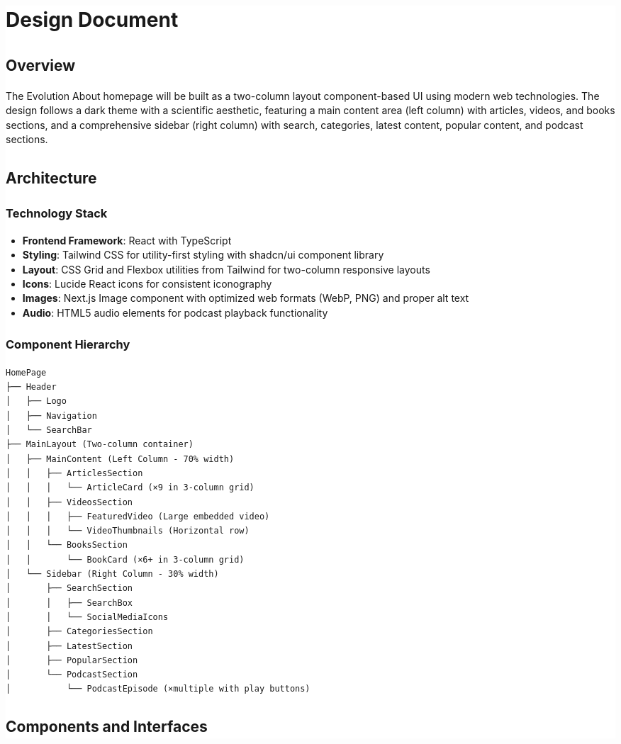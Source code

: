 # Design Document

## Overview

The Evolution About homepage will be built as a two-column layout component-based UI using modern web technologies. The design follows a dark theme with a scientific aesthetic, featuring a main content area (left column) with articles, videos, and books sections, and a comprehensive sidebar (right column) with search, categories, latest content, popular content, and podcast sections.

## Architecture

### Technology Stack

- **Frontend Framework**: React with TypeScript
- **Styling**: Tailwind CSS for utility-first styling with shadcn/ui component library
- **Layout**: CSS Grid and Flexbox utilities from Tailwind for two-column responsive layouts
- **Icons**: Lucide React icons for consistent iconography
- **Images**: Next.js Image component with optimized web formats (WebP, PNG) and proper alt text
- **Audio**: HTML5 audio elements for podcast playback functionality

### Component Hierarchy

```
HomePage
├── Header
│   ├── Logo
│   ├── Navigation
│   └── SearchBar
├── MainLayout (Two-column container)
│   ├── MainContent (Left Column - 70% width)
│   │   ├── ArticlesSection
│   │   │   └── ArticleCard (×9 in 3-column grid)
│   │   ├── VideosSection
│   │   │   ├── FeaturedVideo (Large embedded video)
│   │   │   └── VideoThumbnails (Horizontal row)
│   │   └── BooksSection
│   │       └── BookCard (×6+ in 3-column grid)
│   └── Sidebar (Right Column - 30% width)
│       ├── SearchSection
│       │   ├── SearchBox
│       │   └── SocialMediaIcons
│       ├── CategoriesSection
│       ├── LatestSection
│       ├── PopularSection
│       └── PodcastSection
│           └── PodcastEpisode (×multiple with play buttons)
```

## Components and Interfaces
